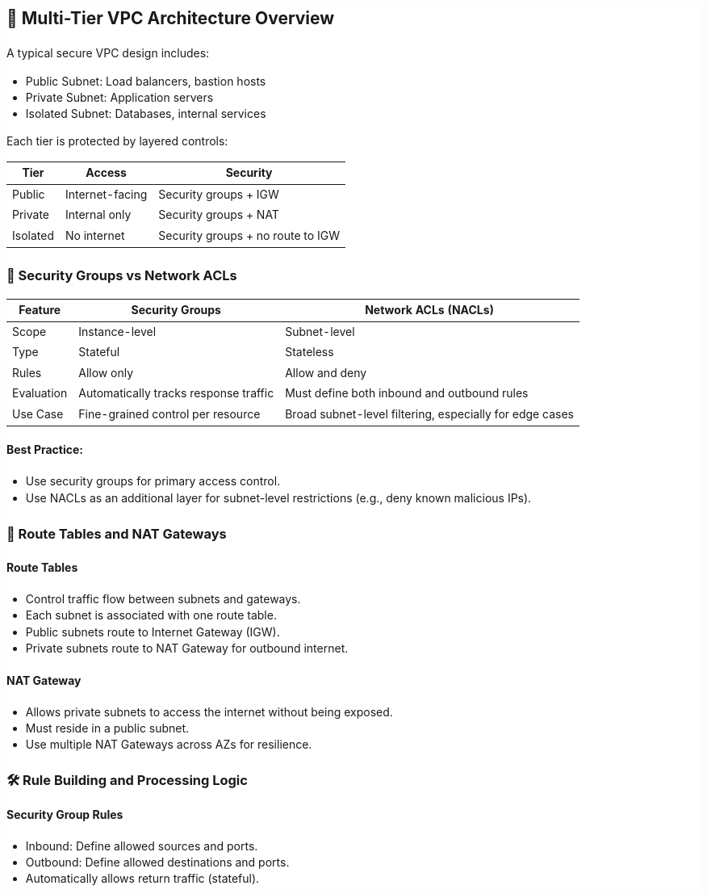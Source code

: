 ## 🧱 Multi-Tier VPC Architecture Overview
A typical secure VPC design includes:
- Public Subnet: Load balancers, bastion hosts
- Private Subnet: Application servers
- Isolated Subnet: Databases, internal services

Each tier is protected by layered controls:

| Tier | Access | Security |
|---|---|---|
| Public | Internet-facing | Security groups + IGW |
| Private | Internal only | Security groups + NAT |
| Isolated | No internet | Security groups + no route to IGW |

### 🔐 Security Groups vs Network ACLs
| Feature | Security Groups | Network ACLs (NACLs) |
|---|---|---|
| Scope | Instance-level | Subnet-level |
| Type | Stateful | Stateless |
| Rules | Allow only | Allow and deny |
| Evaluation | Automatically tracks response traffic | Must define both inbound and outbound rules |
| Use Case | Fine-grained control per resource | Broad subnet-level filtering, especially for edge cases |

#### Best Practice:
- Use security groups for primary access control.
- Use NACLs as an additional layer for subnet-level restrictions (e.g., deny known malicious IPs).

### 🧭 Route Tables and NAT Gateways
#### Route Tables
- Control traffic flow between subnets and gateways.
- Each subnet is associated with one route table.
- Public subnets route to Internet Gateway (IGW).
- Private subnets route to NAT Gateway for outbound internet.

#### NAT Gateway
- Allows private subnets to access the internet without being exposed.
- Must reside in a public subnet.
- Use multiple NAT Gateways across AZs for resilience.

### 🛠️ Rule Building and Processing Logic
#### Security Group Rules
- Inbound: Define allowed sources and ports.
- Outbound: Define allowed destinations and ports.
- Automatically allows return traffic (stateful).

